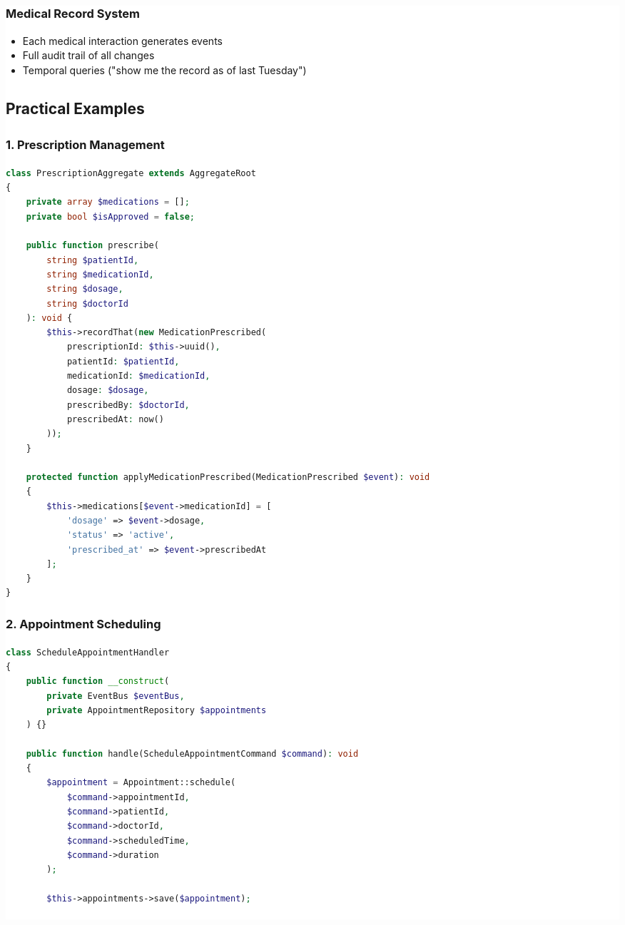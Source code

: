 ### Medical Record System
- Each medical interaction generates events
- Full audit trail of all changes
- Temporal queries ("show me the record as of last Tuesday")

## Practical Examples

### 1. Prescription Management
```php
class PrescriptionAggregate extends AggregateRoot
{
    private array $medications = [];
    private bool $isApproved = false;
    
    public function prescribe(
        string $patientId, 
        string $medicationId, 
        string $dosage,
        string $doctorId
    ): void {
        $this->recordThat(new MedicationPrescribed(
            prescriptionId: $this->uuid(),
            patientId: $patientId,
            medicationId: $medicationId,
            dosage: $dosage,
            prescribedBy: $doctorId,
            prescribedAt: now()
        ));
    }
    
    protected function applyMedicationPrescribed(MedicationPrescribed $event): void
    {
        $this->medications[$event->medicationId] = [
            'dosage' => $event->dosage,
            'status' => 'active',
            'prescribed_at' => $event->prescribedAt
        ];
    }
}
```

### 2. Appointment Scheduling
```php
class ScheduleAppointmentHandler
{
    public function __construct(
        private EventBus $eventBus,
        private AppointmentRepository $appointments
    ) {}
    
    public function handle(ScheduleAppointmentCommand $command): void
    {
        $appointment = Appointment::schedule(
            $command->appointmentId,
            $command->patientId,
            $command->doctorId,
            $command->scheduledTime,
            $command->duration
        );
        
        $this->appointments->save($appointment);
        
```